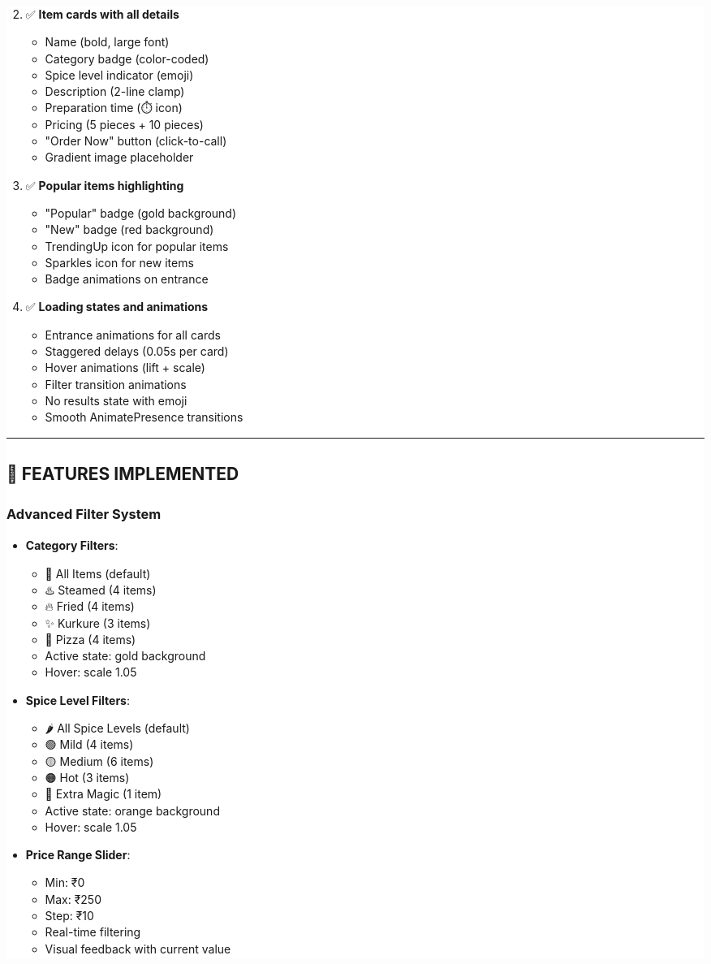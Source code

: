 2. ✅ **Item cards with all details**
   - Name (bold, large font)
   - Category badge (color-coded)
   - Spice level indicator (emoji)
   - Description (2-line clamp)
   - Preparation time (⏱️ icon)
   - Pricing (5 pieces + 10 pieces)
   - "Order Now" button (click-to-call)
   - Gradient image placeholder

3. ✅ **Popular items highlighting**
   - "Popular" badge (gold background)
   - "New" badge (red background)
   - TrendingUp icon for popular items
   - Sparkles icon for new items
   - Badge animations on entrance

4. ✅ **Loading states and animations**
   - Entrance animations for all cards
   - Staggered delays (0.05s per card)
   - Hover animations (lift + scale)
   - Filter transition animations
   - No results state with emoji
   - Smooth AnimatePresence transitions

---

## 🎨 FEATURES IMPLEMENTED

### Advanced Filter System
- **Category Filters**:
  - 🥟 All Items (default)
  - ♨️ Steamed (4 items)
  - 🔥 Fried (4 items)
  - ✨ Kurkure (3 items)
  - 🍕 Pizza (4 items)
  - Active state: gold background
  - Hover: scale 1.05

- **Spice Level Filters**:
  - 🌶️ All Spice Levels (default)
  - 🟢 Mild (4 items)
  - 🟡 Medium (6 items)
  - 🟠 Hot (3 items)
  - 🔴 Extra Magic (1 item)
  - Active state: orange background
  - Hover: scale 1.05

- **Price Range Slider**:
  - Min: ₹0
  - Max: ₹250
  - Step: ₹10
  - Real-time filtering
  - Visual feedback with current value
